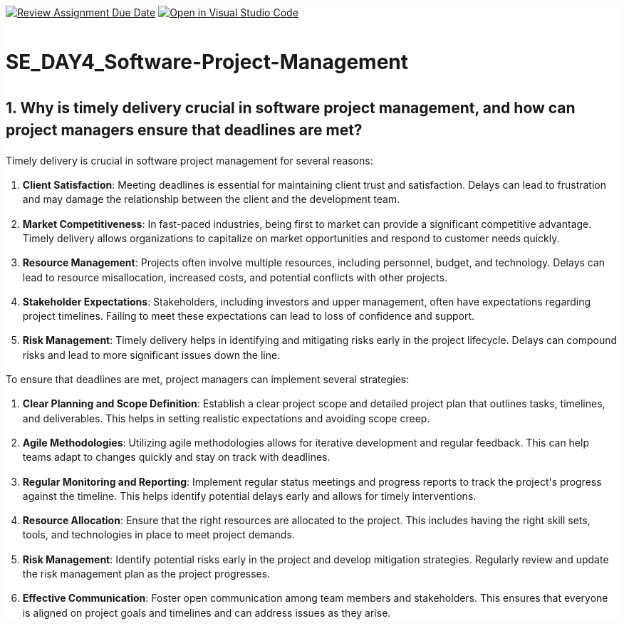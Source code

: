 [![Review Assignment Due Date](https://classroom.github.com/assets/deadline-readme-button-22041afd0340ce965d47ae6ef1cefeee28c7c493a6346c4f15d667ab976d596c.svg)](https://classroom.github.com/a/9pw6JKcu)
[![Open in Visual Studio Code](https://classroom.github.com/assets/open-in-vscode-2e0aaae1b6195c2367325f4f02e2d04e9abb55f0b24a779b69b11b9e10269abc.svg)](https://classroom.github.com/online_ide?assignment_repo_id=18834778&assignment_repo_type=AssignmentRepo)
# SE_DAY4_Software-Project-Management
## 1. Why is timely delivery crucial in software project management, and how can project managers ensure that deadlines are met?

Timely delivery is crucial in software project management for several reasons:

1. **Client Satisfaction**: Meeting deadlines is essential for maintaining client trust and satisfaction. Delays can lead to frustration and may damage the relationship between the client and the development team.

2. **Market Competitiveness**: In fast-paced industries, being first to market can provide a significant competitive advantage. Timely delivery allows organizations to capitalize on market opportunities and respond to customer needs quickly.

3. **Resource Management**: Projects often involve multiple resources, including personnel, budget, and technology. Delays can lead to resource misallocation, increased costs, and potential conflicts with other projects.

4. **Stakeholder Expectations**: Stakeholders, including investors and upper management, often have expectations regarding project timelines. Failing to meet these expectations can lead to loss of confidence and support.

5. **Risk Management**: Timely delivery helps in identifying and mitigating risks early in the project lifecycle. Delays can compound risks and lead to more significant issues down the line.

To ensure that deadlines are met, project managers can implement several strategies:

1. **Clear Planning and Scope Definition**: Establish a clear project scope and detailed project plan that outlines tasks, timelines, and deliverables. This helps in setting realistic expectations and avoiding scope creep.

2. **Agile Methodologies**: Utilizing agile methodologies allows for iterative development and regular feedback. This can help teams adapt to changes quickly and stay on track with deadlines.

3. **Regular Monitoring and Reporting**: Implement regular status meetings and progress reports to track the project's progress against the timeline. This helps identify potential delays early and allows for timely interventions.

4. **Resource Allocation**: Ensure that the right resources are allocated to the project. This includes having the right skill sets, tools, and technologies in place to meet project demands.

5. **Risk Management**: Identify potential risks early in the project and develop mitigation strategies. Regularly review and update the risk management plan as the project progresses.

6. **Effective Communication**: Foster open communication among team members and stakeholders. This ensures that everyone is aligned on project goals and timelines and can address issues as they arise.
